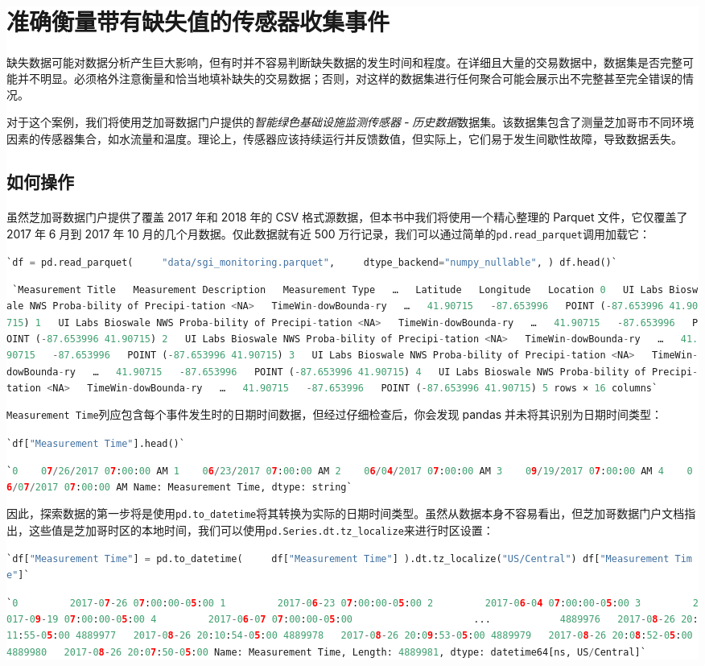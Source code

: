 # 准确衡量带有缺失值的传感器收集事件

缺失数据可能对数据分析产生巨大影响，但有时并不容易判断缺失数据的发生时间和程度。在详细且大量的交易数据中，数据集是否完整可能并不明显。必须格外注意衡量和恰当地填补缺失的交易数据；否则，对这样的数据集进行任何聚合可能会展示出不完整甚至完全错误的情况。

对于这个案例，我们将使用芝加哥数据门户提供的*智能绿色基础设施监测传感器 - 历史数据*数据集。该数据集包含了测量芝加哥市不同环境因素的传感器集合，如水流量和温度。理论上，传感器应该持续运行并反馈数值，但实际上，它们易于发生间歇性故障，导致数据丢失。

## 如何操作

虽然芝加哥数据门户提供了覆盖 2017 年和 2018 年的 CSV 格式源数据，但本书中我们将使用一个精心整理的 Parquet 文件，它仅覆盖了 2017 年 6 月到 2017 年 10 月的几个月数据。仅此数据就有近 500 万行记录，我们可以通过简单的`pd.read_parquet`调用加载它：

```py
`df = pd.read_parquet(     "data/sgi_monitoring.parquet",     dtype_backend="numpy_nullable", ) df.head()` 
```

```py
 `Measurement Title   Measurement Description   Measurement Type   …   Latitude   Longitude   Location 0   UI Labs Bioswale NWS Proba-bility of Precipi-tation <NA>   TimeWin-dowBounda-ry   …   41.90715   -87.653996   POINT (-87.653996 41.90715) 1   UI Labs Bioswale NWS Proba-bility of Precipi-tation <NA>   TimeWin-dowBounda-ry   …   41.90715   -87.653996   POINT (-87.653996 41.90715) 2   UI Labs Bioswale NWS Proba-bility of Precipi-tation <NA>   TimeWin-dowBounda-ry   …   41.90715   -87.653996   POINT (-87.653996 41.90715) 3   UI Labs Bioswale NWS Proba-bility of Precipi-tation <NA>   TimeWin-dowBounda-ry   …   41.90715   -87.653996   POINT (-87.653996 41.90715) 4   UI Labs Bioswale NWS Proba-bility of Precipi-tation <NA>   TimeWin-dowBounda-ry   …   41.90715   -87.653996   POINT (-87.653996 41.90715) 5 rows × 16 columns` 
```

`Measurement Time`列应包含每个事件发生时的日期时间数据，但经过仔细检查后，你会发现 pandas 并未将其识别为日期时间类型：

```py
`df["Measurement Time"].head()` 
```

```py
`0    07/26/2017 07:00:00 AM 1    06/23/2017 07:00:00 AM 2    06/04/2017 07:00:00 AM 3    09/19/2017 07:00:00 AM 4    06/07/2017 07:00:00 AM Name: Measurement Time, dtype: string` 
```

因此，探索数据的第一步将是使用`pd.to_datetime`将其转换为实际的日期时间类型。虽然从数据本身不容易看出，但芝加哥数据门户文档指出，这些值是芝加哥时区的本地时间，我们可以使用`pd.Series.dt.tz_localize`来进行时区设置：

```py
`df["Measurement Time"] = pd.to_datetime(     df["Measurement Time"] ).dt.tz_localize("US/Central") df["Measurement Time"]` 
```

```py
`0         2017-07-26 07:00:00-05:00 1         2017-06-23 07:00:00-05:00 2         2017-06-04 07:00:00-05:00 3         2017-09-19 07:00:00-05:00 4         2017-06-07 07:00:00-05:00                     ...            4889976   2017-08-26 20:11:55-05:00 4889977   2017-08-26 20:10:54-05:00 4889978   2017-08-26 20:09:53-05:00 4889979   2017-08-26 20:08:52-05:00 4889980   2017-08-26 20:07:50-05:00 Name: Measurement Time, Length: 4889981, dtype: datetime64[ns, US/Central]` 
```

